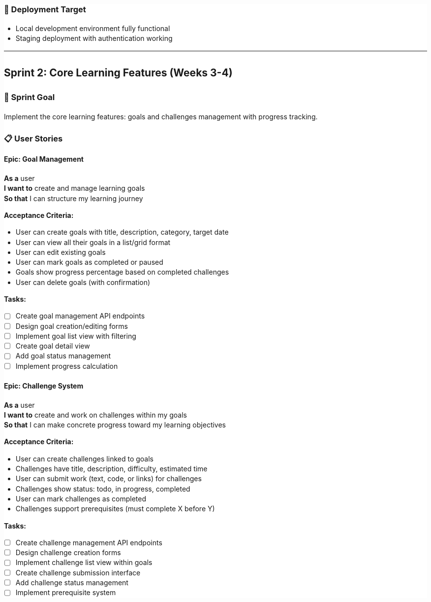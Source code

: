 ### 🚀 Deployment Target
- Local development environment fully functional
- Staging deployment with authentication working

---

## Sprint 2: Core Learning Features (Weeks 3-4)

### 🎯 Sprint Goal
Implement the core learning features: goals and challenges management with progress tracking.

### 📋 User Stories

#### Epic: Goal Management
**As a** user  
**I want to** create and manage learning goals  
**So that** I can structure my learning journey

**Acceptance Criteria:**
- User can create goals with title, description, category, target date
- User can view all their goals in a list/grid format
- User can edit existing goals
- User can mark goals as completed or paused
- Goals show progress percentage based on completed challenges
- User can delete goals (with confirmation)

**Tasks:**
- [ ] Create goal management API endpoints
- [ ] Design goal creation/editing forms
- [ ] Implement goal list view with filtering
- [ ] Create goal detail view
- [ ] Add goal status management
- [ ] Implement progress calculation

#### Epic: Challenge System
**As a** user  
**I want to** create and work on challenges within my goals  
**So that** I can make concrete progress toward my learning objectives

**Acceptance Criteria:**
- User can create challenges linked to goals
- Challenges have title, description, difficulty, estimated time
- User can submit work (text, code, or links) for challenges
- Challenges show status: todo, in progress, completed
- User can mark challenges as completed
- Challenges support prerequisites (must complete X before Y)

**Tasks:**
- [ ] Create challenge management API endpoints
- [ ] Design challenge creation forms
- [ ] Implement challenge list view within goals
- [ ] Create challenge submission interface
- [ ] Add challenge status management
- [ ] Implement prerequisite system
